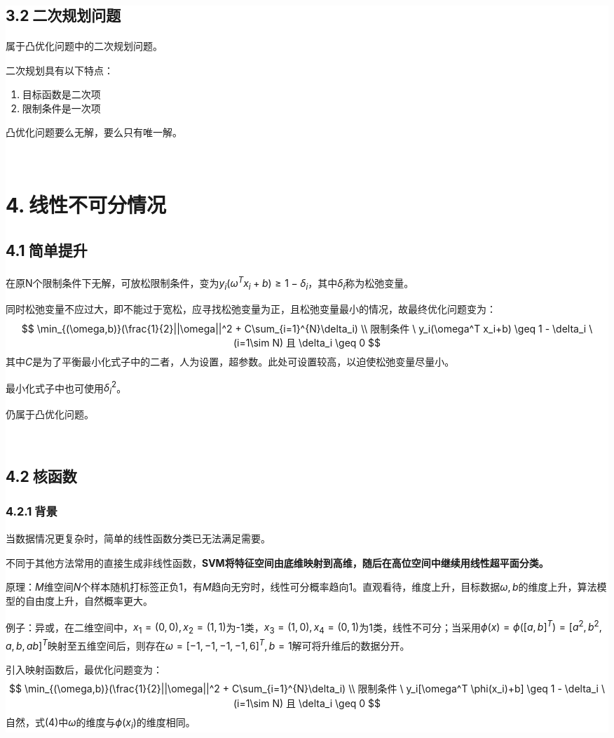 ## 3.2 二次规划问题

属于凸优化问题中的二次规划问题。

二次规划具有以下特点：

1. 目标函数是二次项
2. 限制条件是一次项

凸优化问题要么无解，要么只有唯一解。

&nbsp;

# 4. 线性不可分情况

## 4.1 简单提升

在原N个限制条件下无解，可放松限制条件，变为$y_i(\omega^T x_i+b) \geq 1-\delta_i$，其中$\delta_i$称为松弛变量。

同时松弛变量不应过大，即不能过于宽松，应寻找松弛变量为正，且松弛变量最小的情况，故最终优化问题变为：
$$
\min_{(\omega,b)}(\frac{1}{2}||\omega||^2 + C\sum_{i=1}^{N}\delta_i)
\\
限制条件 \ y_i(\omega^T x_i+b) \geq 1 - \delta_i \ (i=1\sim N) 且
\delta_i \geq 0
$$
其中$C$是为了平衡最小化式子中的二者，人为设置，超参数。此处可设置较高，以迫使松弛变量尽量小。

最小化式子中也可使用$\delta_i^2$。

仍属于凸优化问题。

&nbsp;

## 4.2 核函数

### 4.2.1 背景

当数据情况更复杂时，简单的线性函数分类已无法满足需要。

不同于其他方法常用的直接生成非线性函数，**SVM将特征空间由底维映射到高维，随后在高位空间中继续用线性超平面分类。**

原理：$M$维空间$N$个样本随机打标签正负1，有$M$趋向无穷时，线性可分概率趋向1。直观看待，维度上升，目标数据$\omega,b$的维度上升，算法模型的自由度上升，自然概率更大。

例子：异或，在二维空间中，$x_1=(0,0),x_2=(1,1)$为-1类，$x_3=(1,0),x_4=(0,1)$为1类，线性不可分；当采用$\phi(x)=\phi([a,b]^T)=[a^2,b^2,a,b,ab]^T$映射至五维空间后，则存在$\omega=[-1,-1,-1,-1,6]^T,b=1$解可将升维后的数据分开。

引入映射函数后，最优化问题变为：
$$
\min_{(\omega,b)}(\frac{1}{2}||\omega||^2 + C\sum_{i=1}^{N}\delta_i)
\\
限制条件 \ y_i[\omega^T \phi(x_i)+b] \geq 1 - \delta_i \ (i=1\sim N) 且
\delta_i \geq 0
$$
自然，式(4)中$\omega$的维度与$\phi(x_i)$的维度相同。
